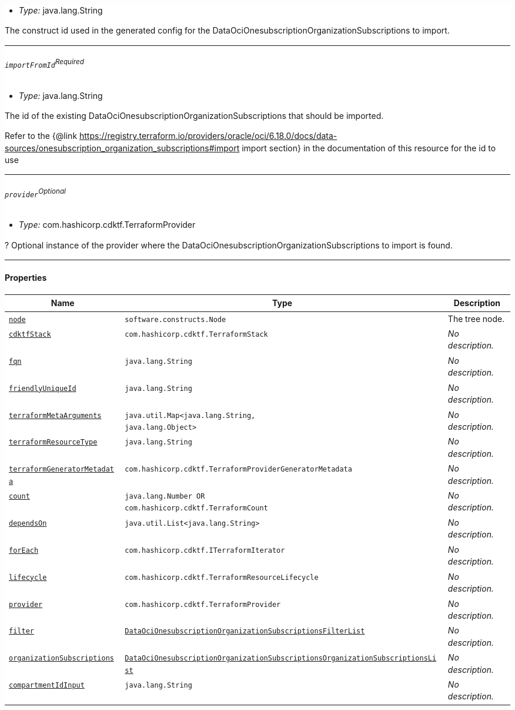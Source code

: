 - *Type:* java.lang.String

The construct id used in the generated config for the DataOciOnesubscriptionOrganizationSubscriptions to import.

---

###### `importFromId`<sup>Required</sup> <a name="importFromId" id="rhizo-co-terraform-provider-oci.dataOciOnesubscriptionOrganizationSubscriptions.DataOciOnesubscriptionOrganizationSubscriptions.generateConfigForImport.parameter.importFromId"></a>

- *Type:* java.lang.String

The id of the existing DataOciOnesubscriptionOrganizationSubscriptions that should be imported.

Refer to the {@link https://registry.terraform.io/providers/oracle/oci/6.18.0/docs/data-sources/onesubscription_organization_subscriptions#import import section} in the documentation of this resource for the id to use

---

###### `provider`<sup>Optional</sup> <a name="provider" id="rhizo-co-terraform-provider-oci.dataOciOnesubscriptionOrganizationSubscriptions.DataOciOnesubscriptionOrganizationSubscriptions.generateConfigForImport.parameter.provider"></a>

- *Type:* com.hashicorp.cdktf.TerraformProvider

? Optional instance of the provider where the DataOciOnesubscriptionOrganizationSubscriptions to import is found.

---

#### Properties <a name="Properties" id="Properties"></a>

| **Name** | **Type** | **Description** |
| --- | --- | --- |
| <code><a href="#rhizo-co-terraform-provider-oci.dataOciOnesubscriptionOrganizationSubscriptions.DataOciOnesubscriptionOrganizationSubscriptions.property.node">node</a></code> | <code>software.constructs.Node</code> | The tree node. |
| <code><a href="#rhizo-co-terraform-provider-oci.dataOciOnesubscriptionOrganizationSubscriptions.DataOciOnesubscriptionOrganizationSubscriptions.property.cdktfStack">cdktfStack</a></code> | <code>com.hashicorp.cdktf.TerraformStack</code> | *No description.* |
| <code><a href="#rhizo-co-terraform-provider-oci.dataOciOnesubscriptionOrganizationSubscriptions.DataOciOnesubscriptionOrganizationSubscriptions.property.fqn">fqn</a></code> | <code>java.lang.String</code> | *No description.* |
| <code><a href="#rhizo-co-terraform-provider-oci.dataOciOnesubscriptionOrganizationSubscriptions.DataOciOnesubscriptionOrganizationSubscriptions.property.friendlyUniqueId">friendlyUniqueId</a></code> | <code>java.lang.String</code> | *No description.* |
| <code><a href="#rhizo-co-terraform-provider-oci.dataOciOnesubscriptionOrganizationSubscriptions.DataOciOnesubscriptionOrganizationSubscriptions.property.terraformMetaArguments">terraformMetaArguments</a></code> | <code>java.util.Map<java.lang.String, java.lang.Object></code> | *No description.* |
| <code><a href="#rhizo-co-terraform-provider-oci.dataOciOnesubscriptionOrganizationSubscriptions.DataOciOnesubscriptionOrganizationSubscriptions.property.terraformResourceType">terraformResourceType</a></code> | <code>java.lang.String</code> | *No description.* |
| <code><a href="#rhizo-co-terraform-provider-oci.dataOciOnesubscriptionOrganizationSubscriptions.DataOciOnesubscriptionOrganizationSubscriptions.property.terraformGeneratorMetadata">terraformGeneratorMetadata</a></code> | <code>com.hashicorp.cdktf.TerraformProviderGeneratorMetadata</code> | *No description.* |
| <code><a href="#rhizo-co-terraform-provider-oci.dataOciOnesubscriptionOrganizationSubscriptions.DataOciOnesubscriptionOrganizationSubscriptions.property.count">count</a></code> | <code>java.lang.Number OR com.hashicorp.cdktf.TerraformCount</code> | *No description.* |
| <code><a href="#rhizo-co-terraform-provider-oci.dataOciOnesubscriptionOrganizationSubscriptions.DataOciOnesubscriptionOrganizationSubscriptions.property.dependsOn">dependsOn</a></code> | <code>java.util.List<java.lang.String></code> | *No description.* |
| <code><a href="#rhizo-co-terraform-provider-oci.dataOciOnesubscriptionOrganizationSubscriptions.DataOciOnesubscriptionOrganizationSubscriptions.property.forEach">forEach</a></code> | <code>com.hashicorp.cdktf.ITerraformIterator</code> | *No description.* |
| <code><a href="#rhizo-co-terraform-provider-oci.dataOciOnesubscriptionOrganizationSubscriptions.DataOciOnesubscriptionOrganizationSubscriptions.property.lifecycle">lifecycle</a></code> | <code>com.hashicorp.cdktf.TerraformResourceLifecycle</code> | *No description.* |
| <code><a href="#rhizo-co-terraform-provider-oci.dataOciOnesubscriptionOrganizationSubscriptions.DataOciOnesubscriptionOrganizationSubscriptions.property.provider">provider</a></code> | <code>com.hashicorp.cdktf.TerraformProvider</code> | *No description.* |
| <code><a href="#rhizo-co-terraform-provider-oci.dataOciOnesubscriptionOrganizationSubscriptions.DataOciOnesubscriptionOrganizationSubscriptions.property.filter">filter</a></code> | <code><a href="#rhizo-co-terraform-provider-oci.dataOciOnesubscriptionOrganizationSubscriptions.DataOciOnesubscriptionOrganizationSubscriptionsFilterList">DataOciOnesubscriptionOrganizationSubscriptionsFilterList</a></code> | *No description.* |
| <code><a href="#rhizo-co-terraform-provider-oci.dataOciOnesubscriptionOrganizationSubscriptions.DataOciOnesubscriptionOrganizationSubscriptions.property.organizationSubscriptions">organizationSubscriptions</a></code> | <code><a href="#rhizo-co-terraform-provider-oci.dataOciOnesubscriptionOrganizationSubscriptions.DataOciOnesubscriptionOrganizationSubscriptionsOrganizationSubscriptionsList">DataOciOnesubscriptionOrganizationSubscriptionsOrganizationSubscriptionsList</a></code> | *No description.* |
| <code><a href="#rhizo-co-terraform-provider-oci.dataOciOnesubscriptionOrganizationSubscriptions.DataOciOnesubscriptionOrganizationSubscriptions.property.compartmentIdInput">compartmentIdInput</a></code> | <code>java.lang.String</code> | *No description.* |